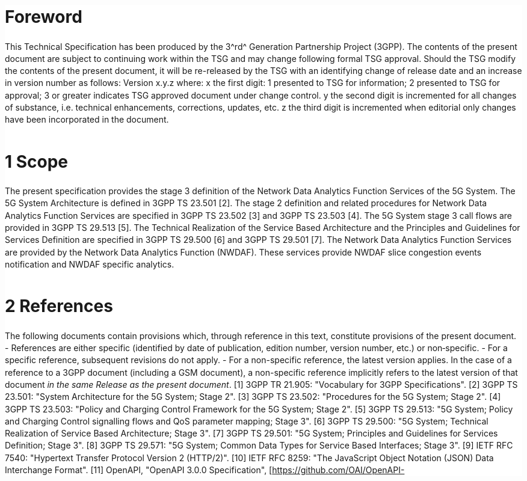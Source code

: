 # Foreword
This Technical Specification has been produced by the 3^rd^ Generation
Partnership Project (3GPP).
The contents of the present document are subject to continuing work within the
TSG and may change following formal TSG approval. Should the TSG modify the
contents of the present document, it will be re-released by the TSG with an
identifying change of release date and an increase in version number as
follows:
Version x.y.z
where:
x the first digit:
1 presented to TSG for information;
2 presented to TSG for approval;
3 or greater indicates TSG approved document under change control.
y the second digit is incremented for all changes of substance, i.e. technical
enhancements, corrections, updates, etc.
z the third digit is incremented when editorial only changes have been
incorporated in the document.
# 1 Scope
The present specification provides the stage 3 definition of the Network Data
Analytics Function Services of the 5G System.
The 5G System Architecture is defined in 3GPP TS 23.501 [2]. The stage 2
definition and related procedures for Network Data Analytics Function Services
are specified in 3GPP TS 23.502 [3] and 3GPP TS 23.503 [4].
The 5G System stage 3 call flows are provided in 3GPP TS 29.513 [5].
The Technical Realization of the Service Based Architecture and the Principles
and Guidelines for Services Definition are specified in 3GPP TS 29.500 [6] and
3GPP TS 29.501 [7].
The Network Data Analytics Function Services are provided by the Network Data
Analytics Function (NWDAF). These services provide NWDAF slice congestion
events notification and NWDAF specific analytics.
# 2 References
The following documents contain provisions which, through reference in this
text, constitute provisions of the present document.
\- References are either specific (identified by date of publication, edition
number, version number, etc.) or non‑specific.
\- For a specific reference, subsequent revisions do not apply.
\- For a non-specific reference, the latest version applies. In the case of a
reference to a 3GPP document (including a GSM document), a non-specific
reference implicitly refers to the latest version of that document _in the
same Release as the present document_.
[1] 3GPP TR 21.905: \"Vocabulary for 3GPP Specifications\".
[2] 3GPP TS 23.501: \"System Architecture for the 5G System; Stage 2\".
[3] 3GPP TS 23.502: \"Procedures for the 5G System; Stage 2\".
[4] 3GPP TS 23.503: \"Policy and Charging Control Framework for the 5G System;
Stage 2\".
[5] 3GPP TS 29.513: \"5G System; Policy and Charging Control signalling flows
and QoS parameter mapping; Stage 3\".
[6] 3GPP TS 29.500: \"5G System; Technical Realization of Service Based
Architecture; Stage 3\".
[7] 3GPP TS 29.501: \"5G System; Principles and Guidelines for Services
Definition; Stage 3\".
[8] 3GPP TS 29.571: \"5G System; Common Data Types for Service Based
Interfaces; Stage 3\".
[9] IETF RFC 7540: \"Hypertext Transfer Protocol Version 2 (HTTP/2)\".
[10] IETF RFC 8259: \"The JavaScript Object Notation (JSON) Data Interchange
Format\".
[11] OpenAPI, \"OpenAPI 3.0.0 Specification\",
[https://github.com/OAI/OpenAPI-